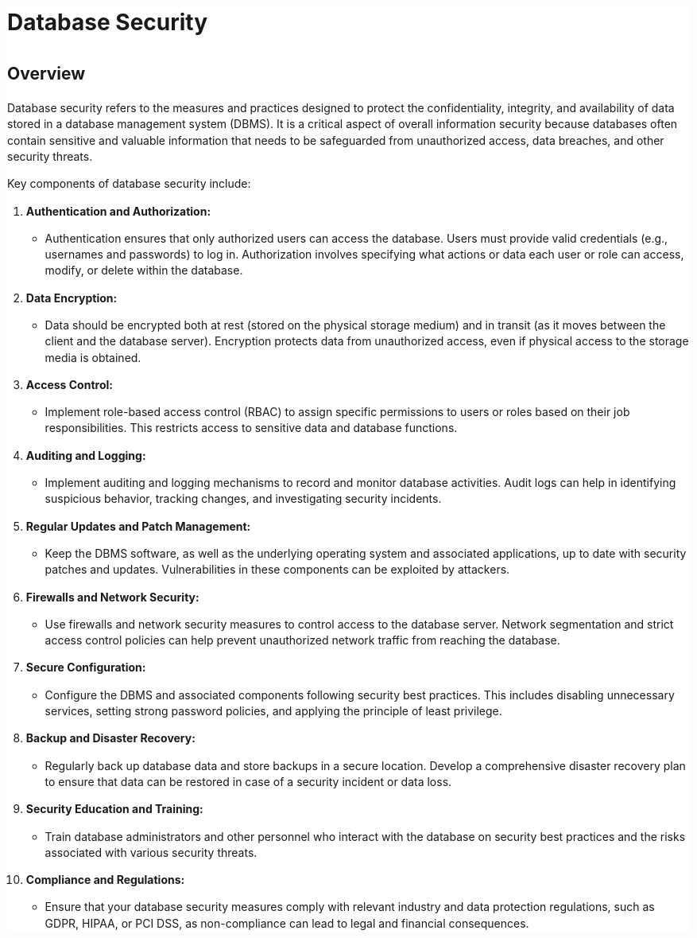 # Database Security

## Overview

Database security refers to the measures and practices designed to protect the confidentiality, integrity, and availability of data stored in a database management system (DBMS). It is a critical aspect of overall information security because databases often contain sensitive and valuable information that needs to be safeguarded from unauthorized access, data breaches, and other security threats.

Key components of database security include:

1. **Authentication and Authorization:**
   - Authentication ensures that only authorized users can access the database. Users must provide valid credentials (e.g., usernames and passwords) to log in. Authorization involves specifying what actions or data each user or role can access, modify, or delete within the database.

2. **Data Encryption:**
   - Data should be encrypted both at rest (stored on the physical storage medium) and in transit (as it moves between the client and the database server). Encryption protects data from unauthorized access, even if physical access to the storage media is obtained.

3. **Access Control:**
   - Implement role-based access control (RBAC) to assign specific permissions to users or roles based on their job responsibilities. This restricts access to sensitive data and database functions.

4. **Auditing and Logging:**
   - Implement auditing and logging mechanisms to record and monitor database activities. Audit logs can help in identifying suspicious behavior, tracking changes, and investigating security incidents.

5. **Regular Updates and Patch Management:**
   - Keep the DBMS software, as well as the underlying operating system and associated applications, up to date with security patches and updates. Vulnerabilities in these components can be exploited by attackers.

6. **Firewalls and Network Security:**
   - Use firewalls and network security measures to control access to the database server. Network segmentation and strict access control policies can help prevent unauthorized network traffic from reaching the database.

7. **Secure Configuration:**
   - Configure the DBMS and associated components following security best practices. This includes disabling unnecessary services, setting strong password policies, and applying the principle of least privilege.

8. **Backup and Disaster Recovery:**
   - Regularly back up database data and store backups in a secure location. Develop a comprehensive disaster recovery plan to ensure that data can be restored in case of a security incident or data loss.

9. **Security Education and Training:**
   - Train database administrators and other personnel who interact with the database on security best practices and the risks associated with various security threats.

10. **Compliance and Regulations:**
    - Ensure that your database security measures comply with relevant industry and data protection regulations, such as GDPR, HIPAA, or PCI DSS, as non-compliance can lead to legal and financial consequences.

